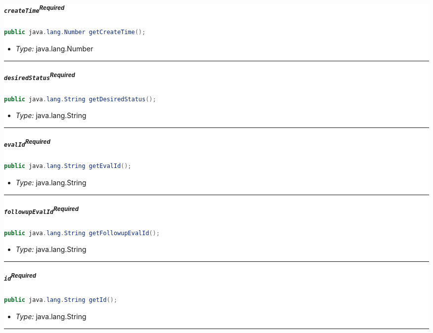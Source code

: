 ##### `createTime`<sup>Required</sup> <a name="createTime" id="@cdktf/provider-nomad.dataNomadAllocations.DataNomadAllocationsAllocationsOutputReference.property.createTime"></a>

```java
public java.lang.Number getCreateTime();
```

- *Type:* java.lang.Number

---

##### `desiredStatus`<sup>Required</sup> <a name="desiredStatus" id="@cdktf/provider-nomad.dataNomadAllocations.DataNomadAllocationsAllocationsOutputReference.property.desiredStatus"></a>

```java
public java.lang.String getDesiredStatus();
```

- *Type:* java.lang.String

---

##### `evalId`<sup>Required</sup> <a name="evalId" id="@cdktf/provider-nomad.dataNomadAllocations.DataNomadAllocationsAllocationsOutputReference.property.evalId"></a>

```java
public java.lang.String getEvalId();
```

- *Type:* java.lang.String

---

##### `followupEvalId`<sup>Required</sup> <a name="followupEvalId" id="@cdktf/provider-nomad.dataNomadAllocations.DataNomadAllocationsAllocationsOutputReference.property.followupEvalId"></a>

```java
public java.lang.String getFollowupEvalId();
```

- *Type:* java.lang.String

---

##### `id`<sup>Required</sup> <a name="id" id="@cdktf/provider-nomad.dataNomadAllocations.DataNomadAllocationsAllocationsOutputReference.property.id"></a>

```java
public java.lang.String getId();
```

- *Type:* java.lang.String

---